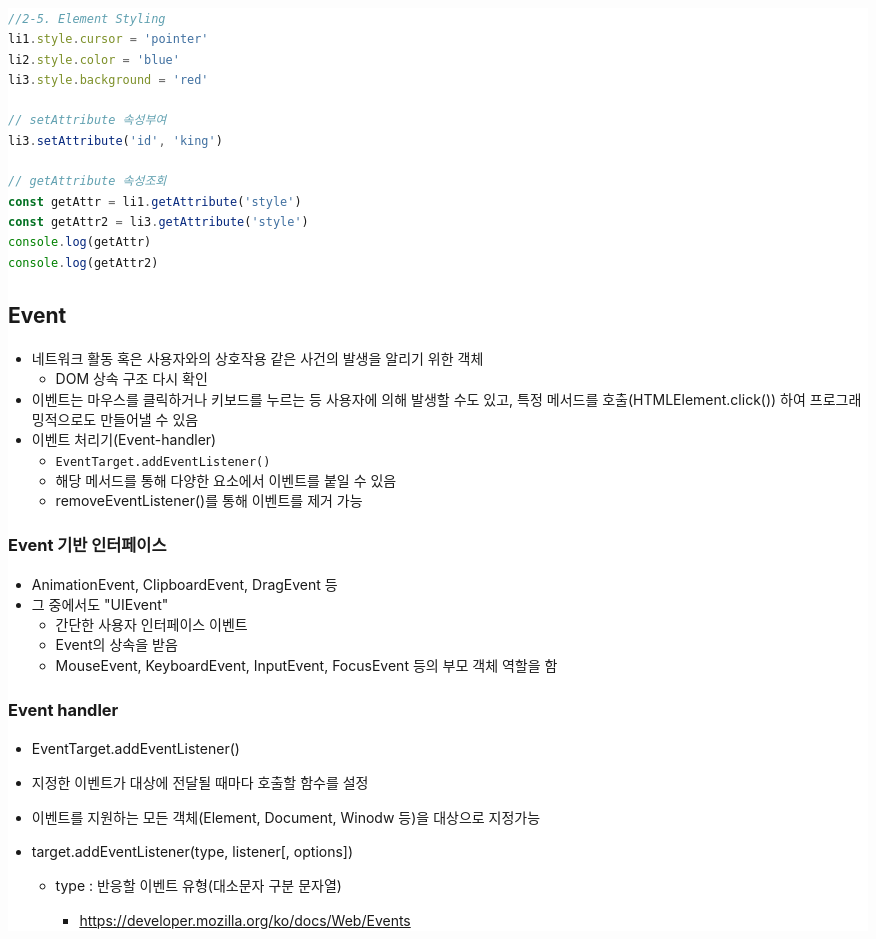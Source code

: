 

```javascript
//2-5. Element Styling
li1.style.cursor = 'pointer'
li2.style.color = 'blue'
li3.style.background = 'red'

// setAttribute 속성부여
li3.setAttribute('id', 'king')

// getAttribute 속성조회
const getAttr = li1.getAttribute('style')
const getAttr2 = li3.getAttribute('style')
console.log(getAttr)
console.log(getAttr2)
```





## Event

- 네트워크 활동 혹은 사용자와의 상호작용 같은 사건의 발생을 알리기 위한 객체
  - DOM 상속 구조 다시 확인
- 이벤트는 마우스를 클릭하거나 키보드를 누르는 등 사용자에 의해 발생할 수도 있고, 특정 메서드를 호출(HTMLElement.click()) 하여 프로그래밍적으로도 만들어낼 수 있음
- 이벤트 처리기(Event-handler)
  - `EventTarget.addEventListener()`
  - 해당 메서드를 통해 다양한 요소에서 이벤트를 붙일 수 있음
  - removeEventListener()를 통해 이벤트를 제거 가능



### Event 기반 인터페이스

- AnimationEvent, ClipboardEvent, DragEvent 등
- 그 중에서도 "UIEvent"
  - 간단한 사용자 인터페이스 이벤트
  - Event의 상속을 받음
  - MouseEvent, KeyboardEvent, InputEvent, FocusEvent 등의 부모 객체 역할을 함



### Event handler

- EventTarget.addEventListener()

- 지정한 이벤트가 대상에 전달될 때마다 호출할 함수를 설정

- 이벤트를 지원하는 모든 객체(Element, Document, Winodw 등)을 대상으로 지정가능

- target.addEventListener(type, listener[, options])

  - type : 반응할 이벤트 유형(대소문자 구분 문자열)

    - https://developer.mozilla.org/ko/docs/Web/Events
